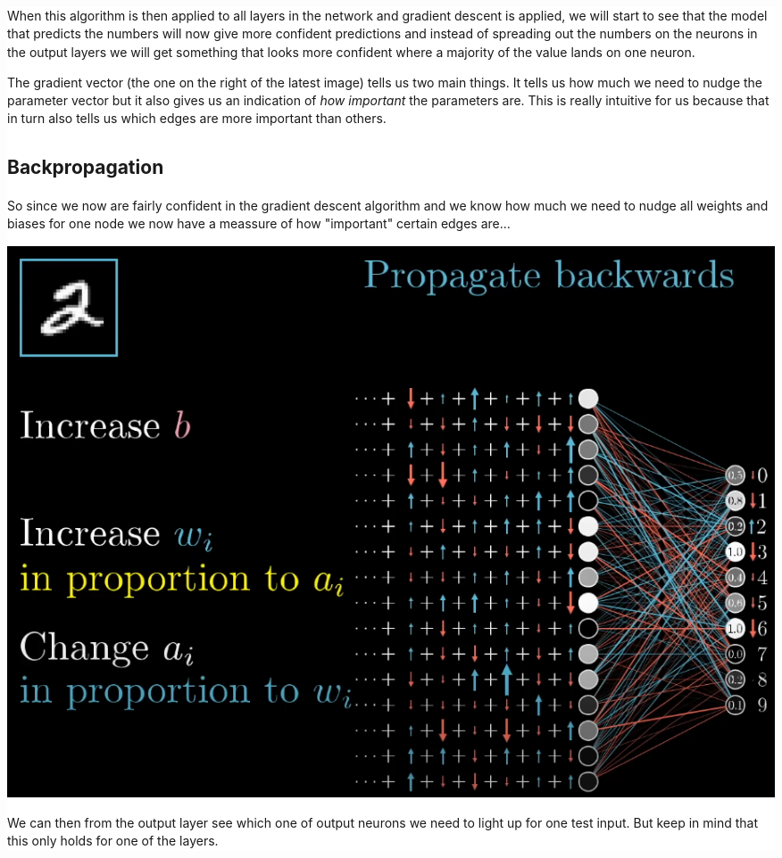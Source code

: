 When this algorithm is then applied to all layers in the network and gradient descent is applied, we will start to see that the model that predicts the numbers will now give more confident predictions and instead of spreading out the numbers on the neurons in the output layers we will get something that looks more confident where a majority of the value lands on one neuron.

The gradient vector (the one on the right of the latest image) tells us two main things. It tells us how much we need to nudge the parameter vector but it also gives us an indication of *how important* the parameters are. This is really intuitive for us because that in turn also tells us which edges are more important than others.

## Backpropagation

So since we now are fairly confident in the gradient descent algorithm and we know how much we need to nudge all weights and biases for one node we now have a meassure of how "important" certain edges are...

![](./img/L2/backprop.png)

We can then from the output layer see which one of output neurons we need to light up for one test input. But keep in mind that this only holds for one of the layers. 
